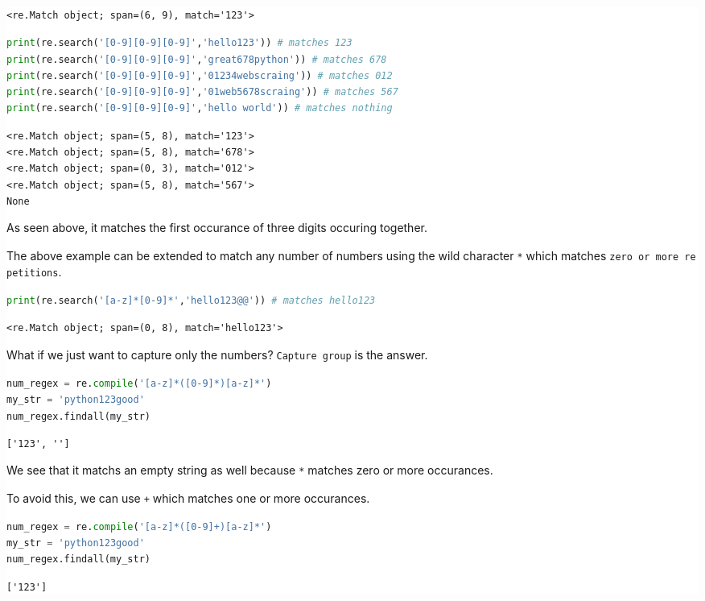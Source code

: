 

    <re.Match object; span=(6, 9), match='123'>




```python
print(re.search('[0-9][0-9][0-9]','hello123')) # matches 123
print(re.search('[0-9][0-9][0-9]','great678python')) # matches 678
print(re.search('[0-9][0-9][0-9]','01234webscraing')) # matches 012
print(re.search('[0-9][0-9][0-9]','01web5678scraing')) # matches 567
print(re.search('[0-9][0-9][0-9]','hello world')) # matches nothing
```

    <re.Match object; span=(5, 8), match='123'>
    <re.Match object; span=(5, 8), match='678'>
    <re.Match object; span=(0, 3), match='012'>
    <re.Match object; span=(5, 8), match='567'>
    None
    

As seen above, it matches the first occurance of three digits occuring together.

The above example can be extended to match any number of numbers using the wild character `*` which matches `zero or more repetitions`.


```python
print(re.search('[a-z]*[0-9]*','hello123@@')) # matches hello123
```

    <re.Match object; span=(0, 8), match='hello123'>
    

What if we just want to capture only the numbers? `Capture group` is the answer.


```python
num_regex = re.compile('[a-z]*([0-9]*)[a-z]*')
my_str = 'python123good'
num_regex.findall(my_str)
```




    ['123', '']



We see that it matchs an empty string as well because `*` matches zero or more occurances. 

To avoid this, we can use `+` which matches one or more occurances.


```python
num_regex = re.compile('[a-z]*([0-9]+)[a-z]*')
my_str = 'python123good'
num_regex.findall(my_str)
```




    ['123']
